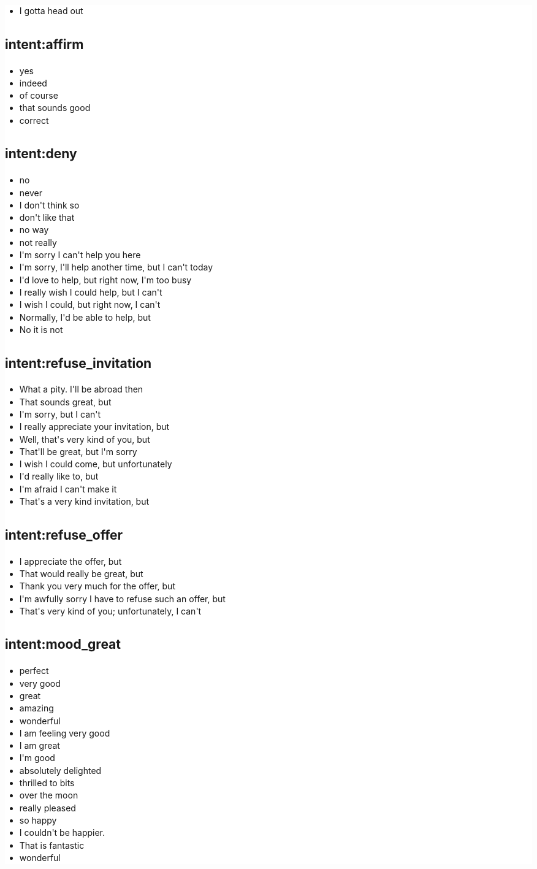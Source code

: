 - I gotta head out

## intent:affirm
- yes
- indeed
- of course
- that sounds good
- correct

## intent:deny
- no
- never
- I don't think so
- don't like that
- no way
- not really
- I'm  sorry I can't help you here
- I'm sorry, I'll help another time, but I can't today
- I'd love to help, but right now, I'm too busy
- I really wish I could help, but I can't
- I wish I could, but right now, I can't 
- Normally, I'd be able to help, but
- No it is not

## intent:refuse_invitation
- What a pity. I'll be abroad then
- That sounds great, but 
- I'm sorry, but I can't  
- I really appreciate your invitation, but 
- Well, that's very kind of you, but
- That'll be great, but I'm sorry
- I wish I could come, but unfortunately 
- I'd really like to, but 
- I'm afraid I can't make it
- That's a very kind invitation, but

## intent:refuse_offer
- I appreciate the offer, but 
- That would really be great, but
- Thank you very much for the offer, but
- I'm awfully sorry I have to refuse such an offer, but 
- That's very kind of you; unfortunately, I can't  

## intent:mood_great
- perfect
- very good
- great
- amazing
- wonderful
- I am feeling very good
- I am great
- I'm good
- absolutely delighted
- thrilled to bits
- over the moon
- really pleased
- so happy
- I couldn't be happier.
- That is fantastic
- wonderful 